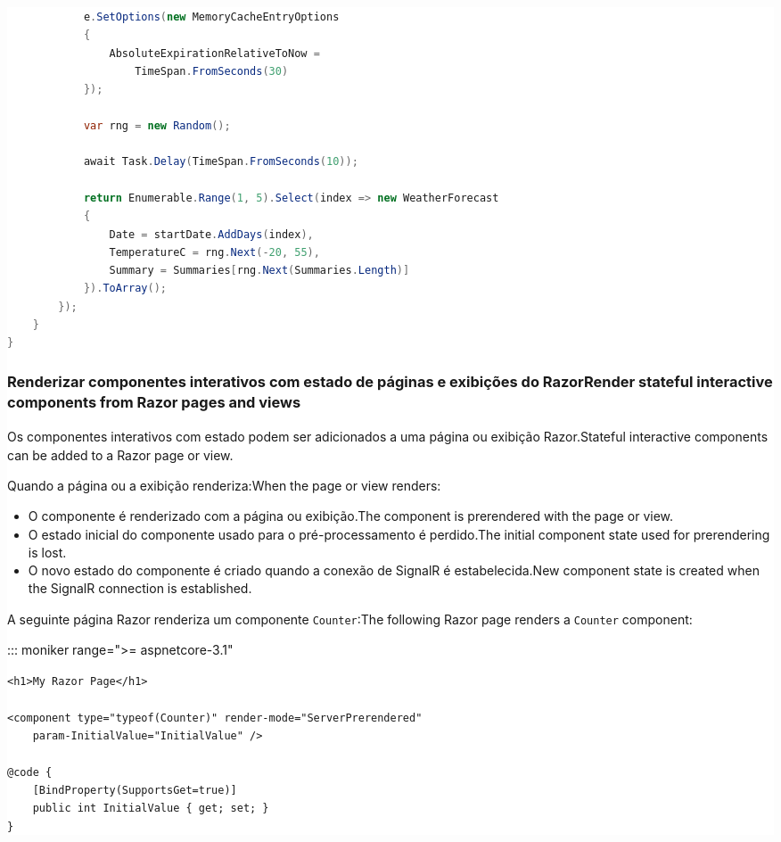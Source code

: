 ```csharp
            e.SetOptions(new MemoryCacheEntryOptions
            {
                AbsoluteExpirationRelativeToNow = 
                    TimeSpan.FromSeconds(30)
            });

            var rng = new Random();

            await Task.Delay(TimeSpan.FromSeconds(10));

            return Enumerable.Range(1, 5).Select(index => new WeatherForecast
            {
                Date = startDate.AddDays(index),
                TemperatureC = rng.Next(-20, 55),
                Summary = Summaries[rng.Next(Summaries.Length)]
            }).ToArray();
        });
    }
}
```

### <a name="render-stateful-interactive-components-from-razor-pages-and-views"></a><span data-ttu-id="a9a96-287">Renderizar componentes interativos com estado de páginas e exibições do Razor</span><span class="sxs-lookup"><span data-stu-id="a9a96-287">Render stateful interactive components from Razor pages and views</span></span>

<span data-ttu-id="a9a96-288">Os componentes interativos com estado podem ser adicionados a uma página ou exibição Razor.</span><span class="sxs-lookup"><span data-stu-id="a9a96-288">Stateful interactive components can be added to a Razor page or view.</span></span>

<span data-ttu-id="a9a96-289">Quando a página ou a exibição renderiza:</span><span class="sxs-lookup"><span data-stu-id="a9a96-289">When the page or view renders:</span></span>

* <span data-ttu-id="a9a96-290">O componente é renderizado com a página ou exibição.</span><span class="sxs-lookup"><span data-stu-id="a9a96-290">The component is prerendered with the page or view.</span></span>
* <span data-ttu-id="a9a96-291">O estado inicial do componente usado para o pré-processamento é perdido.</span><span class="sxs-lookup"><span data-stu-id="a9a96-291">The initial component state used for prerendering is lost.</span></span>
* <span data-ttu-id="a9a96-292">O novo estado do componente é criado quando a conexão de SignalR é estabelecida.</span><span class="sxs-lookup"><span data-stu-id="a9a96-292">New component state is created when the SignalR connection is established.</span></span>

<span data-ttu-id="a9a96-293">A seguinte página Razor renderiza um componente `Counter`:</span><span class="sxs-lookup"><span data-stu-id="a9a96-293">The following Razor page renders a `Counter` component:</span></span>

::: moniker range=">= aspnetcore-3.1"

```cshtml
<h1>My Razor Page</h1>

<component type="typeof(Counter)" render-mode="ServerPrerendered" 
    param-InitialValue="InitialValue" />

@code {
    [BindProperty(SupportsGet=true)]
    public int InitialValue { get; set; }
}
```
